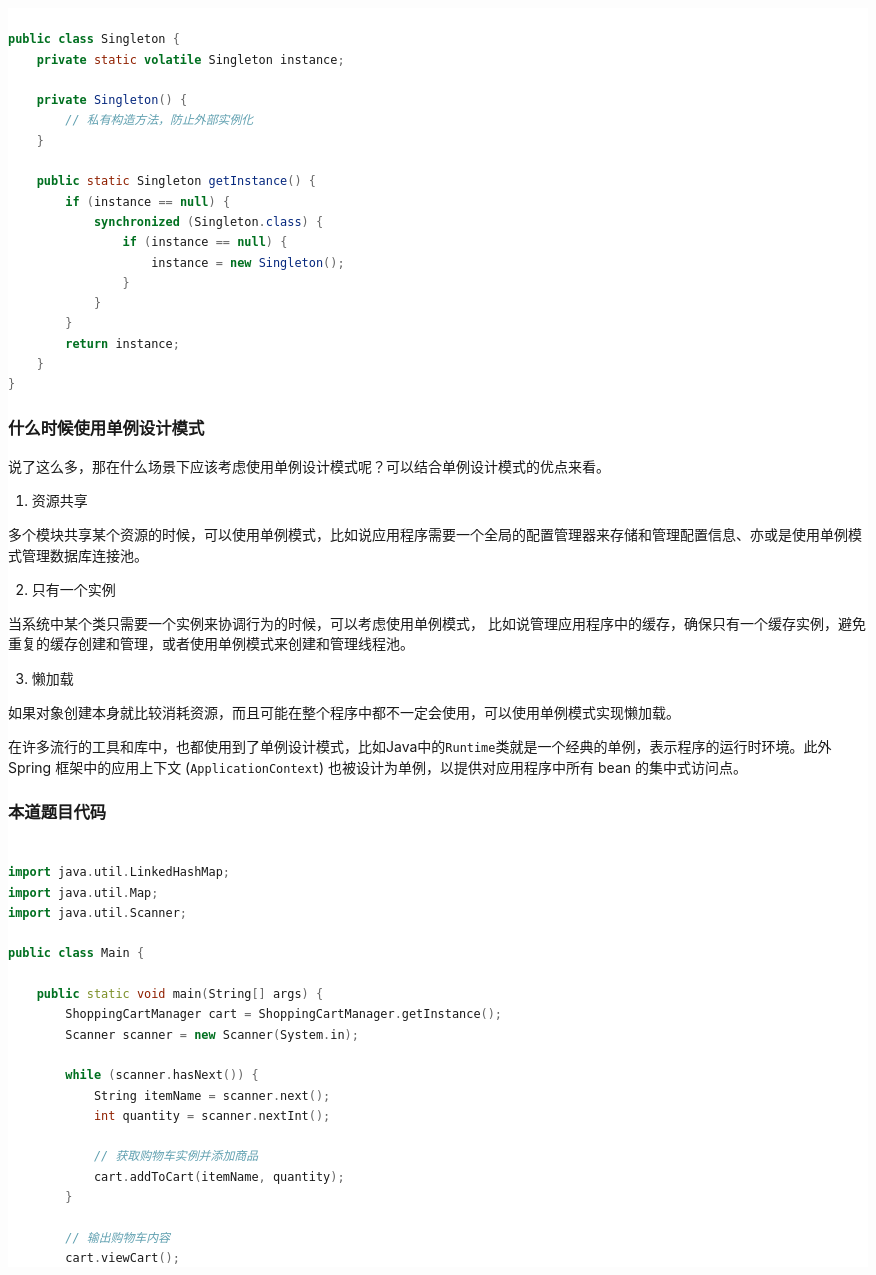 
```java

public class Singleton {
    private static volatile Singleton instance;
    
    private Singleton() {
        // 私有构造方法，防止外部实例化
    }
    
    public static Singleton getInstance() {
        if (instance == null) {
            synchronized (Singleton.class) {
                if (instance == null) {
                    instance = new Singleton();
                }
            }
        }
        return instance;
    }
}

```


### 什么时候使用单例设计模式

说了这么多，那在什么场景下应该考虑使用单例设计模式呢？可以结合单例设计模式的优点来看。

1. 资源共享

多个模块共享某个资源的时候，可以使用单例模式，比如说应用程序需要一个全局的配置管理器来存储和管理配置信息、亦或是使用单例模式管理数据库连接池。

2. 只有一个实例

当系统中某个类只需要一个实例来协调行为的时候，可以考虑使用单例模式， 比如说管理应用程序中的缓存，确保只有一个缓存实例，避免重复的缓存创建和管理，或者使用单例模式来创建和管理线程池。

3. 懒加载

如果对象创建本身就比较消耗资源，而且可能在整个程序中都不一定会使用，可以使用单例模式实现懒加载。

在许多流行的工具和库中，也都使用到了单例设计模式，比如Java中的`Runtime`类就是一个经典的单例，表示程序的运行时环境。此外 Spring 框架中的应用上下文 (`ApplicationContext`) 也被设计为单例，以提供对应用程序中所有 bean 的集中式访问点。

### 本道题目代码


```cpp

import java.util.LinkedHashMap;
import java.util.Map;
import java.util.Scanner;

public class Main {

    public static void main(String[] args) {
        ShoppingCartManager cart = ShoppingCartManager.getInstance();
        Scanner scanner = new Scanner(System.in);

        while (scanner.hasNext()) {
            String itemName = scanner.next();
            int quantity = scanner.nextInt();

            // 获取购物车实例并添加商品
            cart.addToCart(itemName, quantity);
        }

        // 输出购物车内容
        cart.viewCart();
```